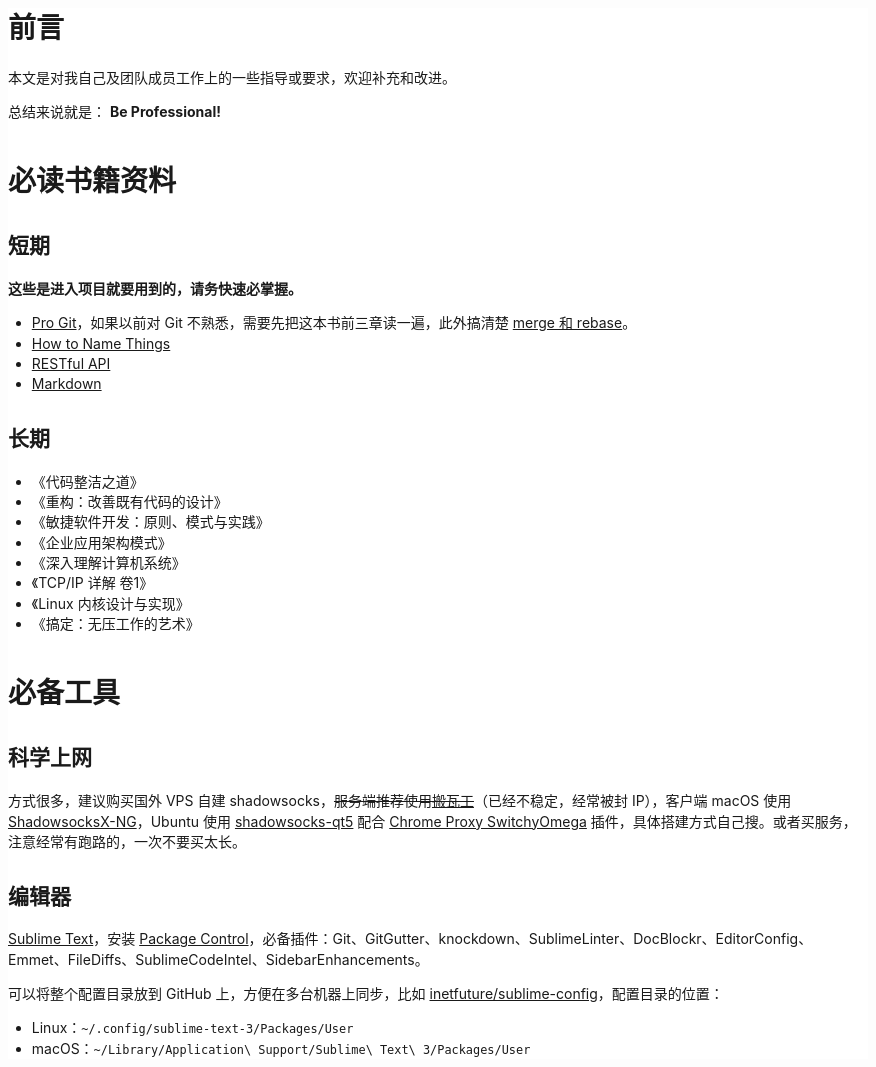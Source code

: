 # 前言

本文是对我自己及团队成员工作上的一些指导或要求，欢迎补充和改进。

总结来说就是： **Be Professional!**

# 必读书籍资料

## 短期

**这些是进入项目就要用到的，请务快速必掌握。**

- [Pro Git](https://git-scm.com/book/zh/v2)，如果以前对 Git 不熟悉，需要先把这本书前三章读一遍，此外搞清楚 [merge 和 rebase](http://mislav.uniqpath.com/2013/02/merge-vs-rebase/)。
- [How to Name Things](http://slides.com/inetfuture/how-to-name-things)
- [RESTful API](restful_api.md)
- [Markdown](markdown/README.md)

## 长期

- 《代码整洁之道》
- 《重构：改善既有代码的设计》
- 《敏捷软件开发：原则、模式与实践》
- 《企业应用架构模式》
- 《深入理解计算机系统》
- 《TCP/IP 详解 卷1》
- 《Linux 内核设计与实现》
- 《搞定：无压工作的艺术》

# 必备工具

## 科学上网

方式很多，建议购买国外 VPS 自建 shadowsocks，~~服务端推荐使用[搬瓦工](https://bwh88.net/aff.php?aff=48579)~~（已经不稳定，经常被封 IP），客户端 macOS 使用 [ShadowsocksX-NG](https://github.com/shadowsocks/ShadowsocksX-NG)，Ubuntu 使用 [shadowsocks-qt5](https://github.com/shadowsocks/) 配合 [Chrome Proxy SwitchyOmega](https://chrome.google.com/webstore/detail/proxy-switchyomega/padekgcemlokbadohgkifijomclgjgif?hl=en) 插件，具体搭建方式自己搜。或者买服务，注意经常有跑路的，一次不要买太长。

## 编辑器

[Sublime Text](http://www.sublimetext.com/3)，安装 [Package Control](https://packagecontrol.io/installation)，必备插件：Git、GitGutter、knockdown、SublimeLinter、DocBlockr、EditorConfig、Emmet、FileDiffs、SublimeCodeIntel、SidebarEnhancements。

可以将整个配置目录放到 GitHub 上，方便在多台机器上同步，比如 [inetfuture/sublime-config](https://github.com/inetfuture/sublime-config)，配置目录的位置：

- Linux：`~/.config/sublime-text-3/Packages/User`
- macOS：`~/Library/Application\ Support/Sublime\ Text\ 3/Packages/User`
